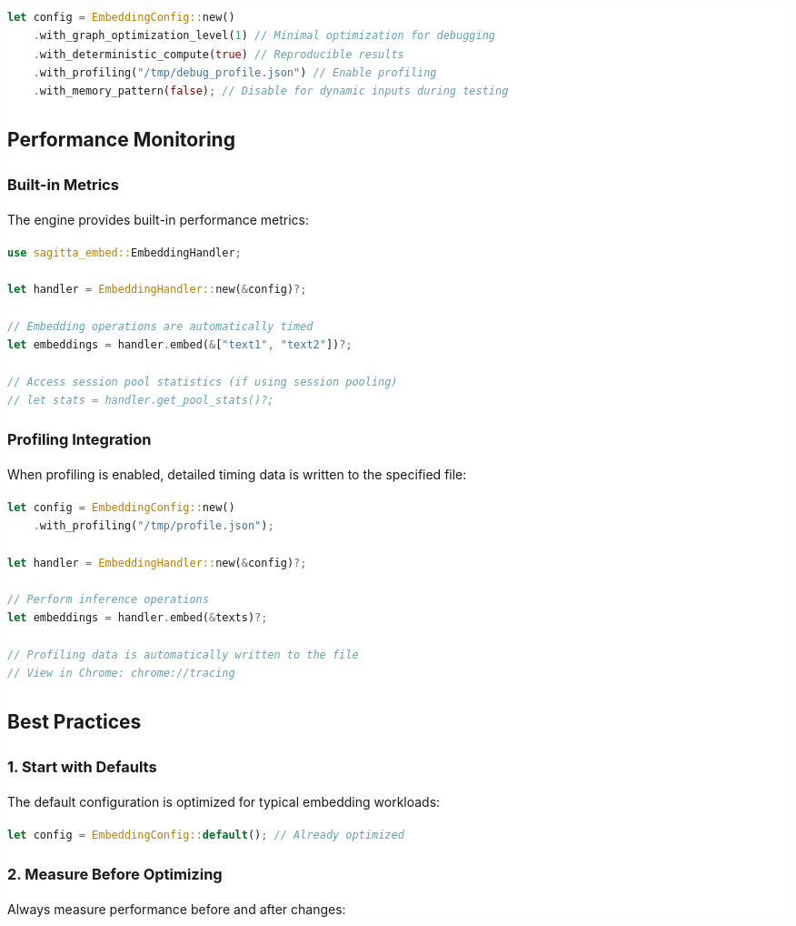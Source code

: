 ```rust
let config = EmbeddingConfig::new()
    .with_graph_optimization_level(1) // Minimal optimization for debugging
    .with_deterministic_compute(true) // Reproducible results
    .with_profiling("/tmp/debug_profile.json") // Enable profiling
    .with_memory_pattern(false); // Disable for dynamic inputs during testing
```

## Performance Monitoring

### Built-in Metrics
The engine provides built-in performance metrics:

```rust
use sagitta_embed::EmbeddingHandler;

let handler = EmbeddingHandler::new(&config)?;

// Embedding operations are automatically timed
let embeddings = handler.embed(&["text1", "text2"])?;

// Access session pool statistics (if using session pooling)
// let stats = handler.get_pool_stats()?;
```

### Profiling Integration
When profiling is enabled, detailed timing data is written to the specified file:

```rust
let config = EmbeddingConfig::new()
    .with_profiling("/tmp/profile.json");

let handler = EmbeddingHandler::new(&config)?;

// Perform inference operations
let embeddings = handler.embed(&texts)?;

// Profiling data is automatically written to the file
// View in Chrome: chrome://tracing
```

## Best Practices

### 1. Start with Defaults
The default configuration is optimized for typical embedding workloads:

```rust
let config = EmbeddingConfig::default(); // Already optimized
```

### 2. Measure Before Optimizing
Always measure performance before and after changes:
